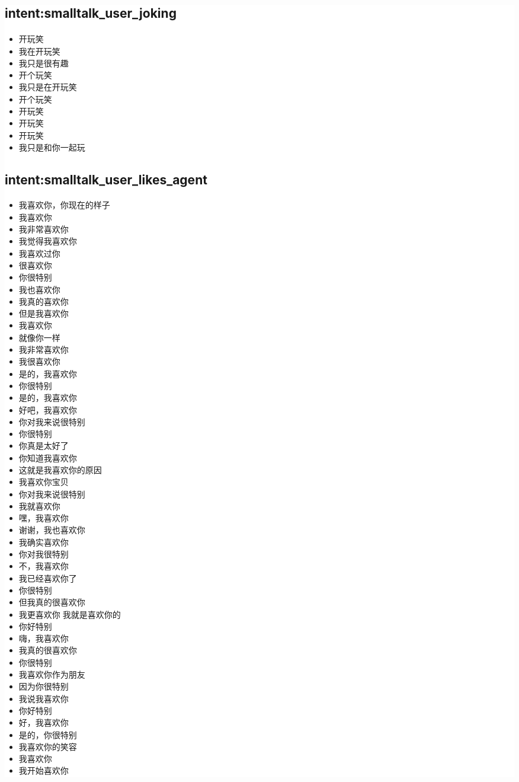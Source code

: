 ## intent:smalltalk_user_joking
- 开玩笑
- 我在开玩笑
- 我只是很有趣
- 开个玩笑
- 我只是在开玩笑
- 开个玩笑
- 开玩笑
- 开玩笑
- 开玩笑
- 我只是和你一起玩

## intent:smalltalk_user_likes_agent
- 我喜欢你，你现在的样子
- 我喜欢你
- 我非常喜欢你
- 我觉得我喜欢你
- 我喜欢过你
- 很喜欢你
- 你很特别
- 我也喜欢你
- 我真的喜欢你
- 但是我喜欢你
- 我喜欢你
- 就像你一样
- 我非常喜欢你
- 我很喜欢你
- 是的，我喜欢你
- 你很特别
- 是的，我喜欢你
- 好吧，我喜欢你
- 你对我来说很特别
- 你很特别
- 你真是太好了
- 你知道我喜欢你
- 这就是我喜欢你的原因
- 我喜欢你宝贝
- 你对我来说很特别
- 我就喜欢你
- 嘿，我喜欢你
- 谢谢，我也喜欢你
- 我确实喜欢你
- 你对我很特别
- 不，我喜欢你
- 我已经喜欢你了
- 你很特别
- 但我真的很喜欢你
- 我更喜欢你
我就是喜欢你的
- 你好特别
- 嗨，我喜欢你
- 我真的很喜欢你
- 你很特别
- 我喜欢你作为朋友
- 因为你很特别
- 我说我喜欢你
- 你好特别
- 好，我喜欢你
- 是的，你很特别
- 我喜欢你的笑容
- 我喜欢你
- 我开始喜欢你